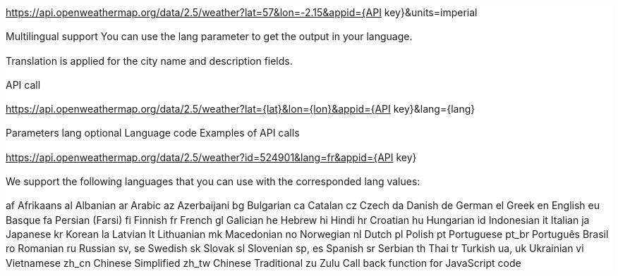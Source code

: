 https://api.openweathermap.org/data/2.5/weather?lat=57&lon=-2.15&appid={API key}&units=imperial


Multilingual support
You can use the lang parameter to get the output in your language.

Translation is applied for the city name and description fields.

API call

https://api.openweathermap.org/data/2.5/weather?lat={lat}&lon={lon}&appid={API key}&lang={lang}

Parameters
lang	optional	Language code
Examples of API calls

https://api.openweathermap.org/data/2.5/weather?id=524901&lang=fr&appid={API key}


We support the following languages that you can use with the corresponded lang values:

af Afrikaans
al Albanian
ar Arabic
az Azerbaijani
bg Bulgarian
ca Catalan
cz Czech
da Danish
de German
el Greek
en English
eu Basque
fa Persian (Farsi)
fi Finnish
fr French
gl Galician
he Hebrew
hi Hindi
hr Croatian
hu Hungarian
id Indonesian
it Italian
ja Japanese
kr Korean
la Latvian
lt Lithuanian
mk Macedonian
no Norwegian
nl Dutch
pl Polish
pt Portuguese
pt_br Português Brasil
ro Romanian
ru Russian
sv, se Swedish
sk Slovak
sl Slovenian
sp, es Spanish
sr Serbian
th Thai
tr Turkish
ua, uk Ukrainian
vi Vietnamese
zh_cn Chinese Simplified
zh_tw Chinese Traditional
zu Zulu
Call back function for JavaScript code